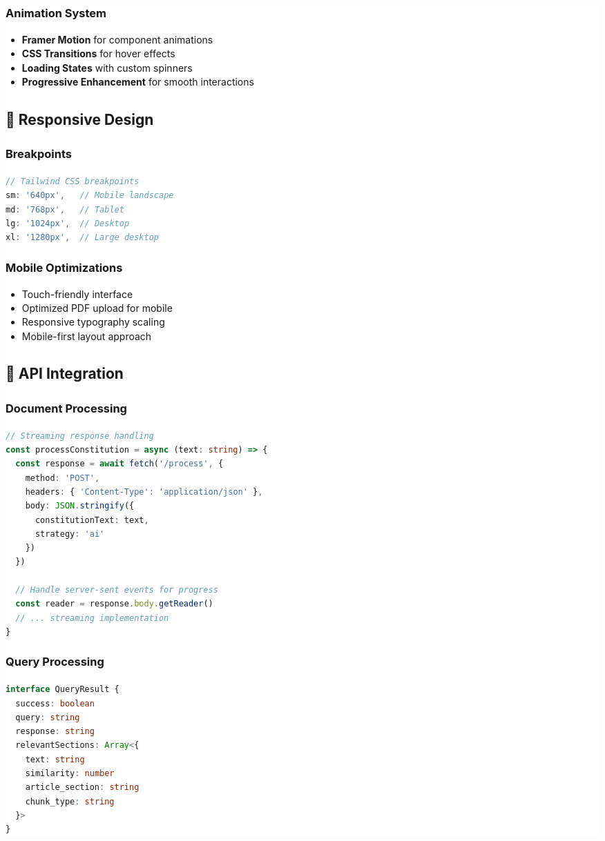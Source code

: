 ### Animation System
- **Framer Motion** for component animations
- **CSS Transitions** for hover effects
- **Loading States** with custom spinners
- **Progressive Enhancement** for smooth interactions

## 📱 Responsive Design

### Breakpoints
```javascript
// Tailwind CSS breakpoints
sm: '640px',   // Mobile landscape
md: '768px',   // Tablet
lg: '1024px',  // Desktop
xl: '1280px',  // Large desktop
```

### Mobile Optimizations
- Touch-friendly interface
- Optimized PDF upload for mobile
- Responsive typography scaling
- Mobile-first layout approach

## 🔄 API Integration

### Document Processing
```typescript
// Streaming response handling
const processConstitution = async (text: string) => {
  const response = await fetch('/process', {
    method: 'POST',
    headers: { 'Content-Type': 'application/json' },
    body: JSON.stringify({
      constitutionText: text,
      strategy: 'ai'
    })
  })

  // Handle server-sent events for progress
  const reader = response.body.getReader()
  // ... streaming implementation
}
```

### Query Processing
```typescript
interface QueryResult {
  success: boolean
  query: string
  response: string
  relevantSections: Array<{
    text: string
    similarity: number
    article_section: string
    chunk_type: string
  }>
}
```
